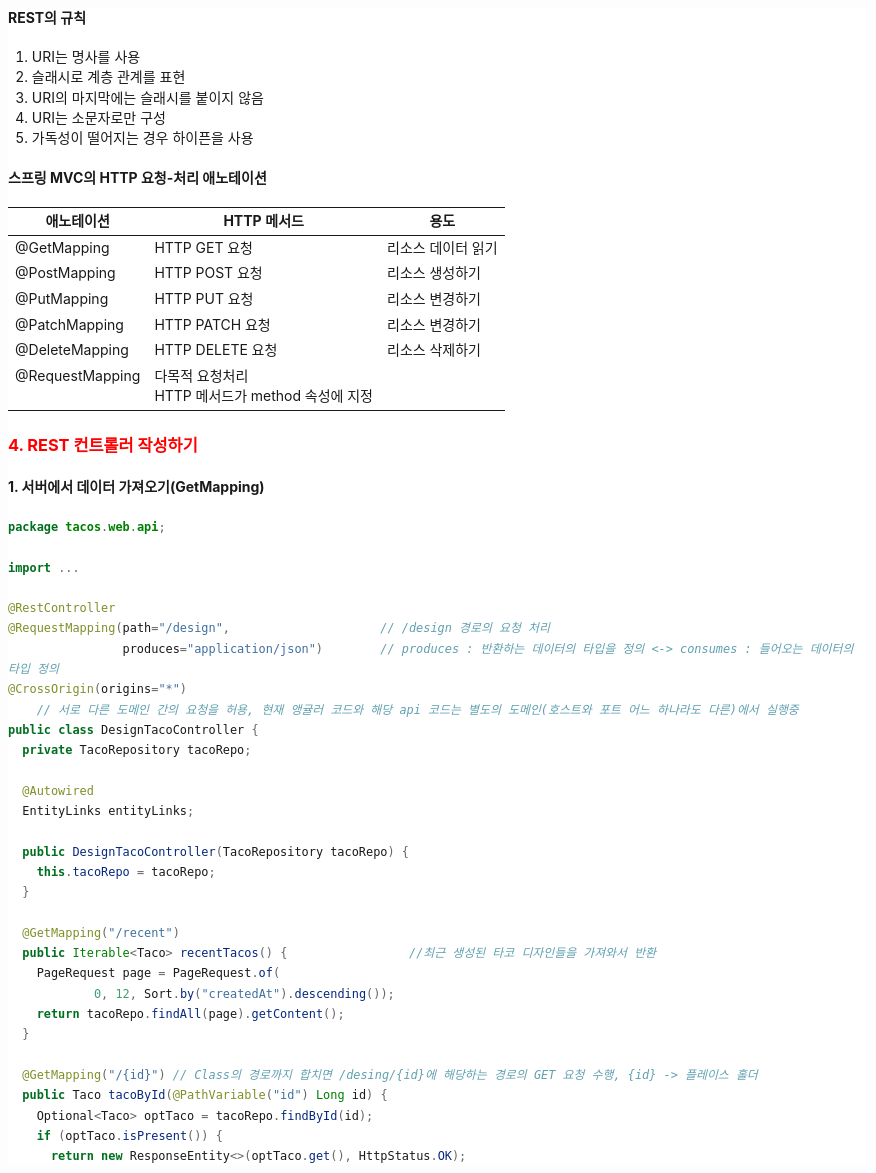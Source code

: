 

#### REST의 규칙

1. URI는 명사를 사용
2. 슬래시로 계층 관계를 표현
3. URI의 마지막에는 슬래시를 붙이지 않음
4. URI는 소문자로만 구성
5. 가독성이 떨어지는 경우 하이픈을 사용



#### **스프링 MVC의 HTTP 요청-처리 애노테이션**

| 애노테이션      | HTTP 메서드                                           | 용도               |
| --------------- | ----------------------------------------------------- | ------------------ |
| @GetMapping     | HTTP GET 요청                                         | 리소스 데이터 읽기 |
| @PostMapping    | HTTP POST 요청                                        | 리소스 생성하기    |
| @PutMapping     | HTTP PUT 요청                                         | 리소스 변경하기    |
| @PatchMapping   | HTTP PATCH 요청                                       | 리소스 변경하기    |
| @DeleteMapping  | HTTP DELETE 요청                                      | 리소스 삭제하기    |
| @RequestMapping | 다목적 요청처리<br />HTTP 메서드가 method 속성에 지정 |                    |



### <span style="color:red">**4. REST 컨트롤러 작성하기**</span>

#### 	1. 서버에서 데이터 가져오기(GetMapping)

<DesignTacoController>

```java
package tacos.web.api;

import ...

@RestController
@RequestMapping(path="/design",     				// /design 경로의 요청 처리
                produces="application/json")        // produces : 반환하는 데이터의 타입을 정의 <-> consumes : 들어오는 데이터의 타입 정의
@CrossOrigin(origins="*")        
    // 서로 다른 도메인 간의 요청을 허용, 현재 앵귤러 코드와 해당 api 코드는 별도의 도메인(호스트와 포트 어느 하나라도 다른)에서 실행중
public class DesignTacoController {
  private TacoRepository tacoRepo;
  
  @Autowired
  EntityLinks entityLinks;

  public DesignTacoController(TacoRepository tacoRepo) {
    this.tacoRepo = tacoRepo;
  }

  @GetMapping("/recent")
  public Iterable<Taco> recentTacos() {                 //최근 생성된 타코 디자인들을 가져와서 반환
    PageRequest page = PageRequest.of(
            0, 12, Sort.by("createdAt").descending());
    return tacoRepo.findAll(page).getContent();
  }
    
  @GetMapping("/{id}") // Class의 경로까지 합치면 /desing/{id}에 해당하는 경로의 GET 요청 수행, {id} -> 플레이스 홀더
  public Taco tacoById(@PathVariable("id") Long id) {
    Optional<Taco> optTaco = tacoRepo.findById(id);
    if (optTaco.isPresent()) {
      return new ResponseEntity<>(optTaco.get(), HttpStatus.OK);
```